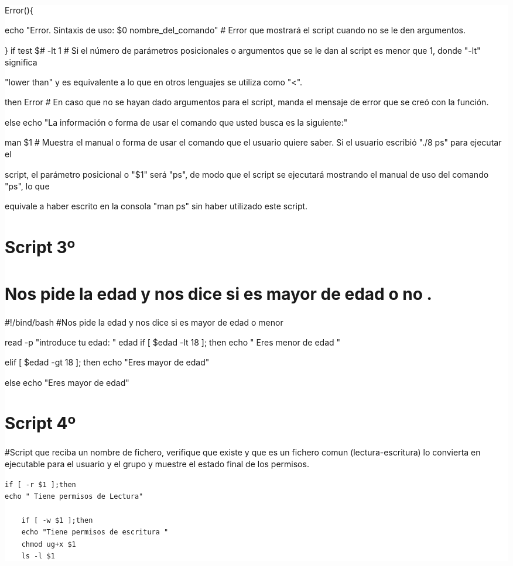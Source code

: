 Error(){

echo "Error. Sintaxis de uso: $0 nombre_del_comando" # Error que mostrará el script cuando no se le den argumentos.

}
if test $# -lt 1 # Si el número de parámetros posicionales o argumentos que se le dan al script es menor que 1, donde "-lt" significa

"lower than" y es equivalente a lo que en otros lenguajes se utiliza como "<".

then Error # En caso que no se hayan dado argumentos para el script, manda el mensaje de error que se creó con la función.

else echo "La información o forma de usar el comando que usted busca es la siguiente:"

man $1 # Muestra el manual o forma de usar el comando que el usuario quiere saber. Si el usuario escribió "./8 ps" para ejecutar el

script, el parámetro posicional o "$1" será "ps", de modo que el script se ejecutará mostrando el manual de uso del comando "ps", lo que 

equivale a haber escrito en la consola "man ps" sin haber utilizado este script.

# Script 3º

# Nos pide la edad y nos dice si es mayor de edad o no .

#!/bind/bash
#Nos pide la edad y nos dice si es mayor de edad o menor

read -p "introduce tu edad: " edad
if [ $edad -lt 18 ]; then
echo " Eres menor de edad "

elif [ $edad -gt 18 ]; then
echo "Eres mayor de edad"

else
echo "Eres mayor de edad"

# Script 4º 
#Script que reciba un nombre de fichero, verifique que existe y que es un fichero comun (lectura-escritura) lo convierta en ejecutable para el usuario y el grupo y muestre el estado final de los permisos.

    if [ -r $1 ];then
    echo " Tiene permisos de Lectura"

        if [ -w $1 ];then
        echo "Tiene permisos de escritura "
        chmod ug+x $1
        ls -l $1
      
